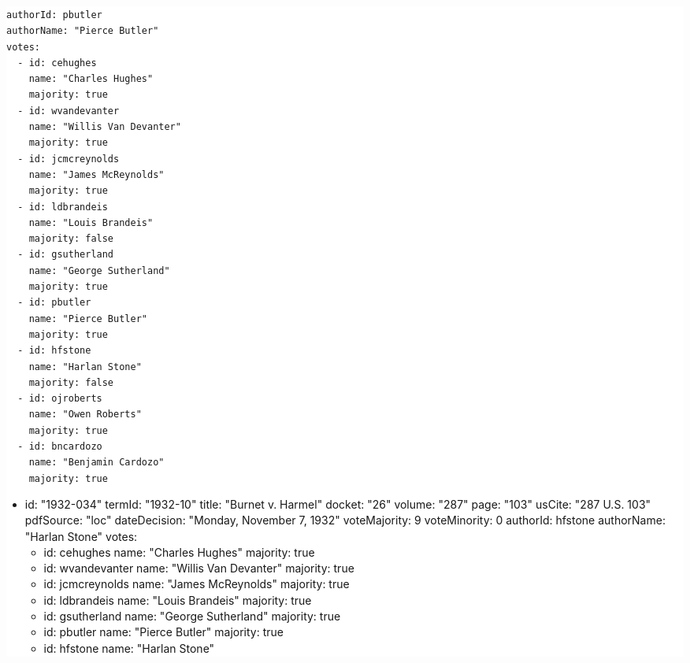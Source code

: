     authorId: pbutler
    authorName: "Pierce Butler"
    votes:
      - id: cehughes
        name: "Charles Hughes"
        majority: true
      - id: wvandevanter
        name: "Willis Van Devanter"
        majority: true
      - id: jcmcreynolds
        name: "James McReynolds"
        majority: true
      - id: ldbrandeis
        name: "Louis Brandeis"
        majority: false
      - id: gsutherland
        name: "George Sutherland"
        majority: true
      - id: pbutler
        name: "Pierce Butler"
        majority: true
      - id: hfstone
        name: "Harlan Stone"
        majority: false
      - id: ojroberts
        name: "Owen Roberts"
        majority: true
      - id: bncardozo
        name: "Benjamin Cardozo"
        majority: true
  - id: "1932-034"
    termId: "1932-10"
    title: "Burnet v. Harmel"
    docket: "26"
    volume: "287"
    page: "103"
    usCite: "287 U.S. 103"
    pdfSource: "loc"
    dateDecision: "Monday, November 7, 1932"
    voteMajority: 9
    voteMinority: 0
    authorId: hfstone
    authorName: "Harlan Stone"
    votes:
      - id: cehughes
        name: "Charles Hughes"
        majority: true
      - id: wvandevanter
        name: "Willis Van Devanter"
        majority: true
      - id: jcmcreynolds
        name: "James McReynolds"
        majority: true
      - id: ldbrandeis
        name: "Louis Brandeis"
        majority: true
      - id: gsutherland
        name: "George Sutherland"
        majority: true
      - id: pbutler
        name: "Pierce Butler"
        majority: true
      - id: hfstone
        name: "Harlan Stone"